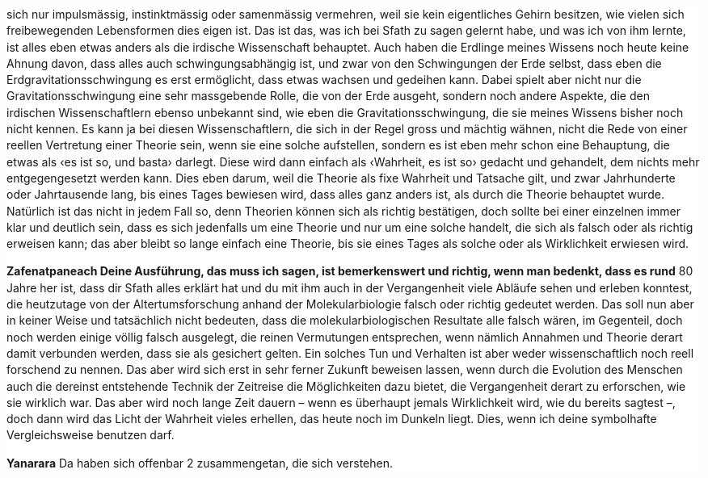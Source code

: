 sich nur impulsmässig, instinktmässig oder samenmässig vermehren, weil sie kein eigentliches Gehirn besitzen, wie vielen
sich freibewegenden Lebensformen dies eigen ist.
Das ist das, was ich bei Sfath zu sagen gelernt habe, und was ich von ihm lernte, ist alles eben etwas anders als die irdische
Wissenschaft behauptet. Auch haben die Erdlinge meines Wissens noch heute keine Ahnung davon, dass alles auch schwingungsabhängig ist, und zwar von den Schwingungen der Erde selbst, dass eben die Erdgravitationsschwingung es erst ermöglicht, dass etwas wachsen und gedeihen kann. Dabei spielt aber nicht nur die Gravitationsschwingung eine sehr massgebende Rolle, die von der Erde ausgeht, sondern noch andere Aspekte, die den irdischen Wissenschaftlern ebenso
unbekannt sind, wie eben die Gravitationsschwingung, die sie meines Wissens bisher noch nicht kennen. Es kann ja bei
diesen Wissenschaftlern, die sich in der Regel gross und mächtig wähnen, nicht die Rede von einer reellen Vertretung einer
Theorie sein, wenn sie eine solche aufstellen, sondern es ist eben mehr schon eine Behauptung, die etwas als ‹es ist so, und
basta› darlegt. Diese wird dann einfach als ‹Wahrheit, es ist so› gedacht und gehandelt, dem nichts mehr entgegengesetzt
werden kann. Dies eben darum, weil die Theorie als fixe Wahrheit und Tatsache gilt, und zwar Jahrhunderte oder Jahrtausende lang, bis eines Tages bewiesen wird, dass alles ganz anders ist, als durch die Theorie behauptet wurde. Natürlich ist
das nicht in jedem Fall so, denn Theorien können sich als richtig bestätigen, doch sollte bei einer einzelnen immer klar und
deutlich sein, dass es sich jedenfalls um eine Theorie und nur um eine solche handelt, die sich als falsch oder als richtig
erweisen kann; das aber bleibt so lange einfach eine Theorie, bis sie eines Tages als solche oder als Wirklichkeit erwiesen
wird.

**Zafenatpaneach Deine Ausführung, das muss ich sagen, ist bemerkenswert und richtig, wenn man bedenkt, dass es rund**
80 Jahre her ist, dass dir Sfath alles erklärt hat und du mit ihm auch in der Vergangenheit viele Abläufe sehen und erleben
konntest, die heutzutage von der Altertumsforschung anhand der Molekularbiologie falsch oder richtig gedeutet werden.
Das soll nun aber in keiner Weise und tatsächlich nicht bedeuten, dass die molekularbiologischen Resultate alle falsch wären, im Gegenteil, doch noch werden einige völlig falsch ausgelegt, die reinen Vermutungen entsprechen, wenn nämlich
Annahmen und Theorie derart damit verbunden werden, dass sie als gesichert gelten. Ein solches Tun und Verhalten ist
aber weder wissenschaftlich noch reell forschend zu nennen. Das aber wird sich erst in sehr ferner Zukunft beweisen lassen,
wenn durch die Evolution des Menschen auch die dereinst entstehende Technik der Zeitreise die Möglichkeiten dazu bietet,
die Vergangenheit derart zu erforschen, wie sie wirklich war. Das aber wird noch lange Zeit dauern – wenn es überhaupt
jemals Wirklichkeit wird, wie du bereits sagtest –, doch dann wird das Licht der Wahrheit vieles erhellen, das heute noch
im Dunkeln liegt. Dies, wenn ich deine symbolhafte Vergleichsweise benutzen darf.

**Yanarara** Da haben sich offenbar 2 zusammengetan, die sich verstehen.
